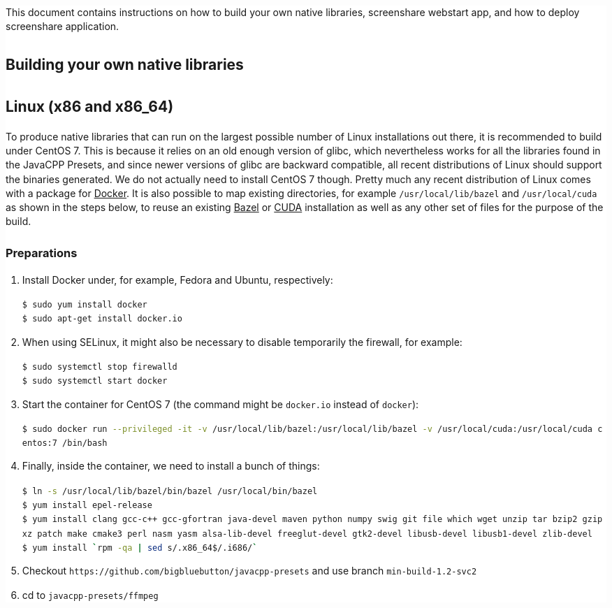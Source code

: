 This document contains instructions on how to build your own native libraries, screenshare webstart app, and how to deploy screenshare application.


Building your own native libraries
----------------------------------

Linux (x86 and x86_64)
----------------------
To produce native libraries that can run on the largest possible number of Linux installations out there, it is recommended to build under CentOS 7. This is because it relies on an old enough version of glibc, which nevertheless works for all the libraries found in the JavaCPP Presets, and since newer versions of glibc are backward compatible, all recent distributions of Linux should support the binaries generated. We do not actually need to install CentOS 7 though. Pretty much any recent distribution of Linux comes with a package for [Docker](https://www.docker.com/). It is also possible to map existing directories, for example `/usr/local/lib/bazel` and `/usr/local/cuda` as shown in the steps below, to reuse an existing [Bazel](http://bazel.io/docs/install.html) or [CUDA](https://developer.nvidia.com/cuda-downloads) installation as well as any other set of files for the purpose of the build.

### Preparations
1. Install Docker under, for example, Fedora and Ubuntu, respectively:

    ```bash
    $ sudo yum install docker
    $ sudo apt-get install docker.io
    ```

2. When using SELinux, it might also be necessary to disable temporarily the firewall, for example:

    ```
    $ sudo systemctl stop firewalld
    $ sudo systemctl start docker
    ```

3. Start the container for CentOS 7 (the command might be `docker.io` instead of `docker`):

    ```bash
    $ sudo docker run --privileged -it -v /usr/local/lib/bazel:/usr/local/lib/bazel -v /usr/local/cuda:/usr/local/cuda centos:7 /bin/bash
    ```

4. Finally, inside the container, we need to install a bunch of things:

    ```bash
    $ ln -s /usr/local/lib/bazel/bin/bazel /usr/local/bin/bazel
    $ yum install epel-release
    $ yum install clang gcc-c++ gcc-gfortran java-devel maven python numpy swig git file which wget unzip tar bzip2 gzip xz patch make cmake3 perl nasm yasm alsa-lib-devel freeglut-devel gtk2-devel libusb-devel libusb1-devel zlib-devel
    $ yum install `rpm -qa | sed s/.x86_64$/.i686/`
    ```

5. Checkout `https://github.com/bigbluebutton/javacpp-presets` and use branch `min-build-1.2-svc2`

6. cd to `javacpp-presets/ffmpeg`
